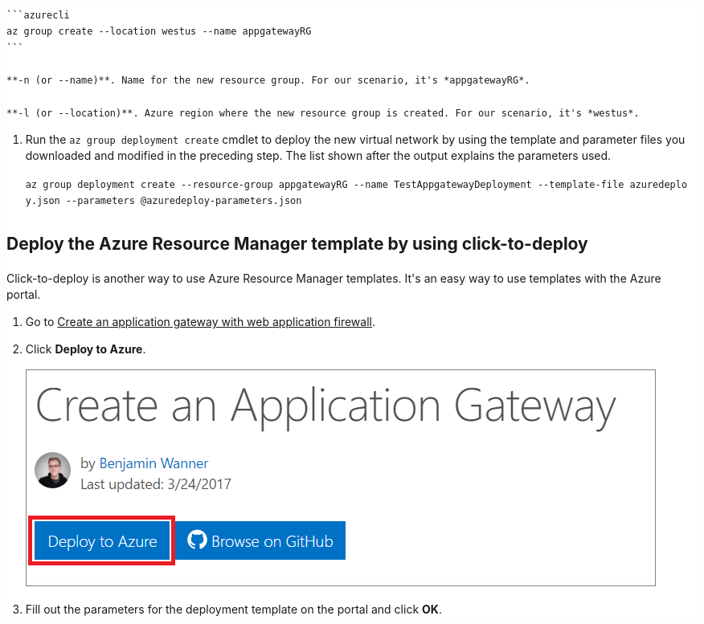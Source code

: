     ```azurecli
    az group create --location westus --name appgatewayRG
    ```
    
    **-n (or --name)**. Name for the new resource group. For our scenario, it's *appgatewayRG*.
    
    **-l (or --location)**. Azure region where the new resource group is created. For our scenario, it's *westus*.

1. Run the `az group deployment create` cmdlet to deploy the new virtual network by using the template and parameter files you downloaded and modified in the preceding step. The list shown after the output explains the parameters used.

    ```azurecli
    az group deployment create --resource-group appgatewayRG --name TestAppgatewayDeployment --template-file azuredeploy.json --parameters @azuredeploy-parameters.json
    ```

## Deploy the Azure Resource Manager template by using click-to-deploy

Click-to-deploy is another way to use Azure Resource Manager templates. It's an easy way to use templates with the Azure portal.

1. Go to [Create an application gateway with web application firewall](https://azure.microsoft.com/documentation/templates/101-application-gateway-waf/).

1. Click **Deploy to Azure**.

    ![Deploy to Azure](./media/application-gateway-create-gateway-arm-template/deploytoazure.png)
    
1. Fill out the parameters for the deployment template on the portal and click **OK**.

